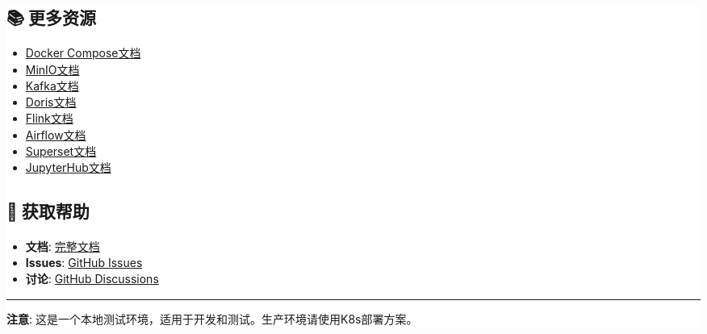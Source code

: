 ## 📚 更多资源

- [Docker Compose文档](https://docs.docker.com/compose/)
- [MinIO文档](https://docs.min.io/)
- [Kafka文档](https://kafka.apache.org/documentation/)
- [Doris文档](https://doris.apache.org/docs/)
- [Flink文档](https://flink.apache.org/docs/)
- [Airflow文档](https://airflow.apache.org/docs/)
- [Superset文档](https://superset.apache.org/docs/)
- [JupyterHub文档](https://jupyterhub.readthedocs.io/)

## 🤝 获取帮助

- **文档**: [完整文档](../README.md)
- **Issues**: [GitHub Issues](https://github.com/your-repo/issues)
- **讨论**: [GitHub Discussions](https://github.com/your-repo/discussions)

---

**注意**: 这是一个本地测试环境，适用于开发和测试。生产环境请使用K8s部署方案。 